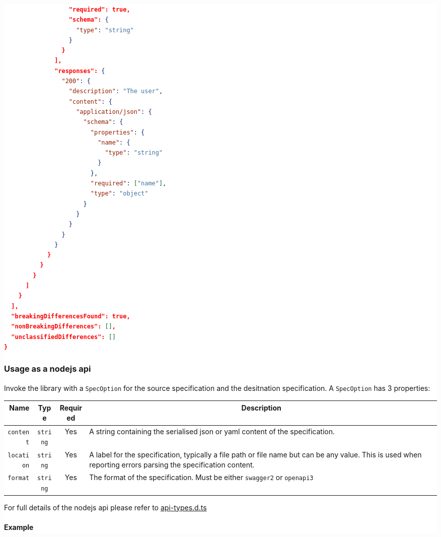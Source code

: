 ```json
                  "required": true,
                  "schema": {
                    "type": "string"
                  }
                }
              ],
              "responses": {
                "200": {
                  "description": "The user",
                  "content": {
                    "application/json": {
                      "schema": {
                        "properties": {
                          "name": {
                            "type": "string"
                          }
                        },
                        "required": ["name"],
                        "type": "object"
                      }
                    }
                  }
                }
              }
            }
          }
        }
      ]
    }
  ],
  "breakingDifferencesFound": true,
  "nonBreakingDifferences": [],
  "unclassifiedDifferences": []
}
```

### Usage as a nodejs api

Invoke the library with a `SpecOption` for the source specification and the desitnation specification. A `SpecOption` has 3 properties:

|       Name |   Type   | Required | Description                                                                                                                                                   |
| ---------: | :------: | :------: | ------------------------------------------------------------------------------------------------------------------------------------------------------------- |
|  `content` | `string` |   Yes    | A string containing the serialised json or yaml content of the specification.                                                                                 |
| `location` | `string` |   Yes    | A label for the specification, typically a file path or file name but can be any value. This is used when reporting errors parsing the specification content. |
|   `format` | `string` |   Yes    | The format of the specification. Must be either `swagger2` or `openapi3`                                                                                      |

For full details of the nodejs api please refer to [api-types.d.ts](lib/api-types.d.ts)

#### Example
